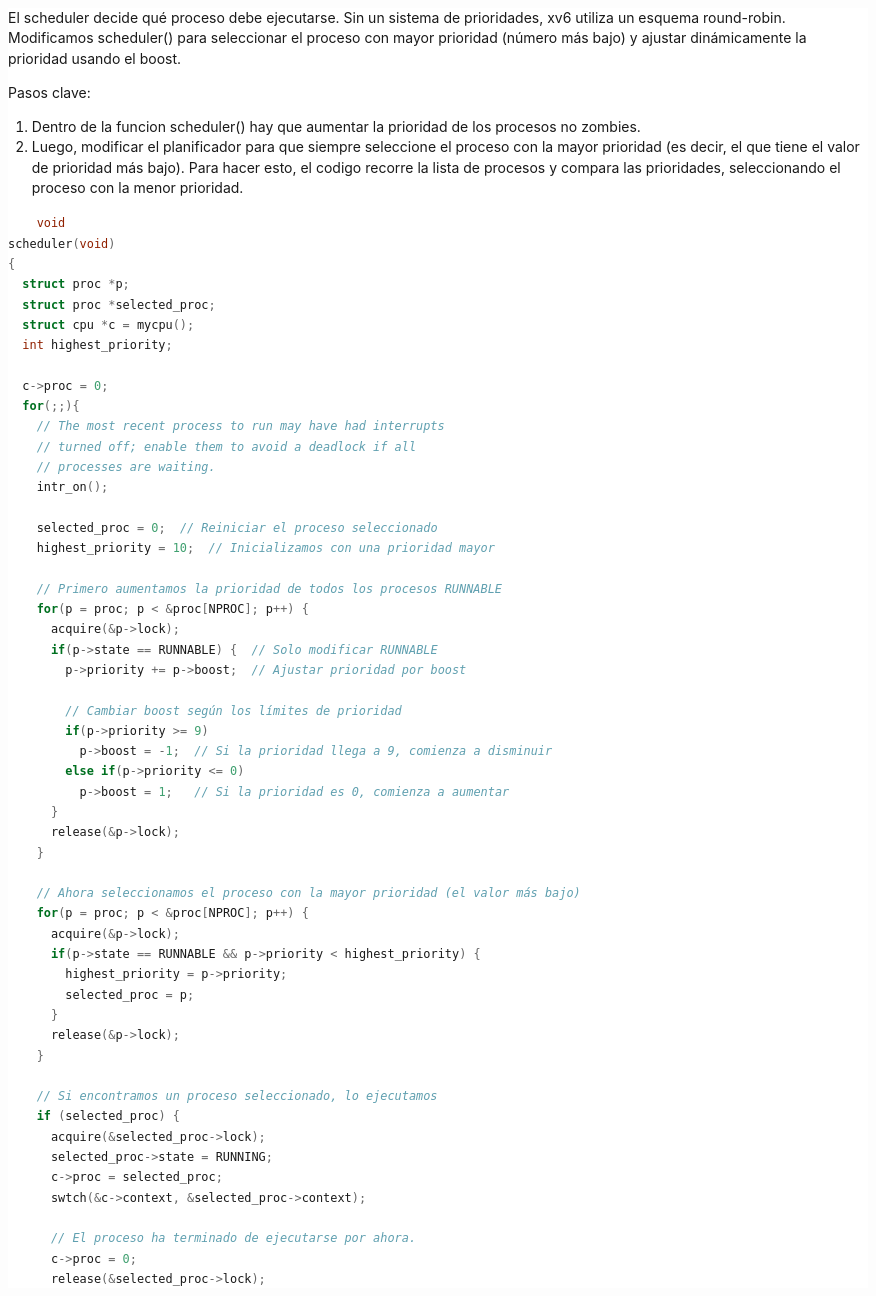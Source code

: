 El scheduler decide qué proceso debe ejecutarse. Sin un sistema de prioridades, xv6 utiliza un esquema round-robin. Modificamos scheduler() para seleccionar el proceso con mayor prioridad (número más bajo) y ajustar dinámicamente la prioridad usando el boost.

Pasos clave:

  1. Dentro de la funcion scheduler() hay que aumentar la prioridad de los procesos no zombies.
  2. Luego, modificar el planificador para que siempre seleccione el proceso con la mayor prioridad (es decir, el que tiene el valor de prioridad más bajo). Para hacer esto, el codigo recorre la lista de procesos y compara las prioridades, seleccionando el proceso con la menor prioridad.

```c
    void
scheduler(void)
{
  struct proc *p;
  struct proc *selected_proc;
  struct cpu *c = mycpu();
  int highest_priority;

  c->proc = 0;
  for(;;){
    // The most recent process to run may have had interrupts
    // turned off; enable them to avoid a deadlock if all
    // processes are waiting.
    intr_on();

    selected_proc = 0;  // Reiniciar el proceso seleccionado
    highest_priority = 10;  // Inicializamos con una prioridad mayor

    // Primero aumentamos la prioridad de todos los procesos RUNNABLE
    for(p = proc; p < &proc[NPROC]; p++) {
      acquire(&p->lock);
      if(p->state == RUNNABLE) {  // Solo modificar RUNNABLE
        p->priority += p->boost;  // Ajustar prioridad por boost

        // Cambiar boost según los límites de prioridad
        if(p->priority >= 9)
          p->boost = -1;  // Si la prioridad llega a 9, comienza a disminuir
        else if(p->priority <= 0)
          p->boost = 1;   // Si la prioridad es 0, comienza a aumentar
      }
      release(&p->lock);
    }

    // Ahora seleccionamos el proceso con la mayor prioridad (el valor más bajo)
    for(p = proc; p < &proc[NPROC]; p++) {
      acquire(&p->lock);
      if(p->state == RUNNABLE && p->priority < highest_priority) {
        highest_priority = p->priority;
        selected_proc = p;
      }
      release(&p->lock);
    }

    // Si encontramos un proceso seleccionado, lo ejecutamos
    if (selected_proc) {
      acquire(&selected_proc->lock);
      selected_proc->state = RUNNING;
      c->proc = selected_proc;
      swtch(&c->context, &selected_proc->context);

      // El proceso ha terminado de ejecutarse por ahora.
      c->proc = 0;
      release(&selected_proc->lock);
```